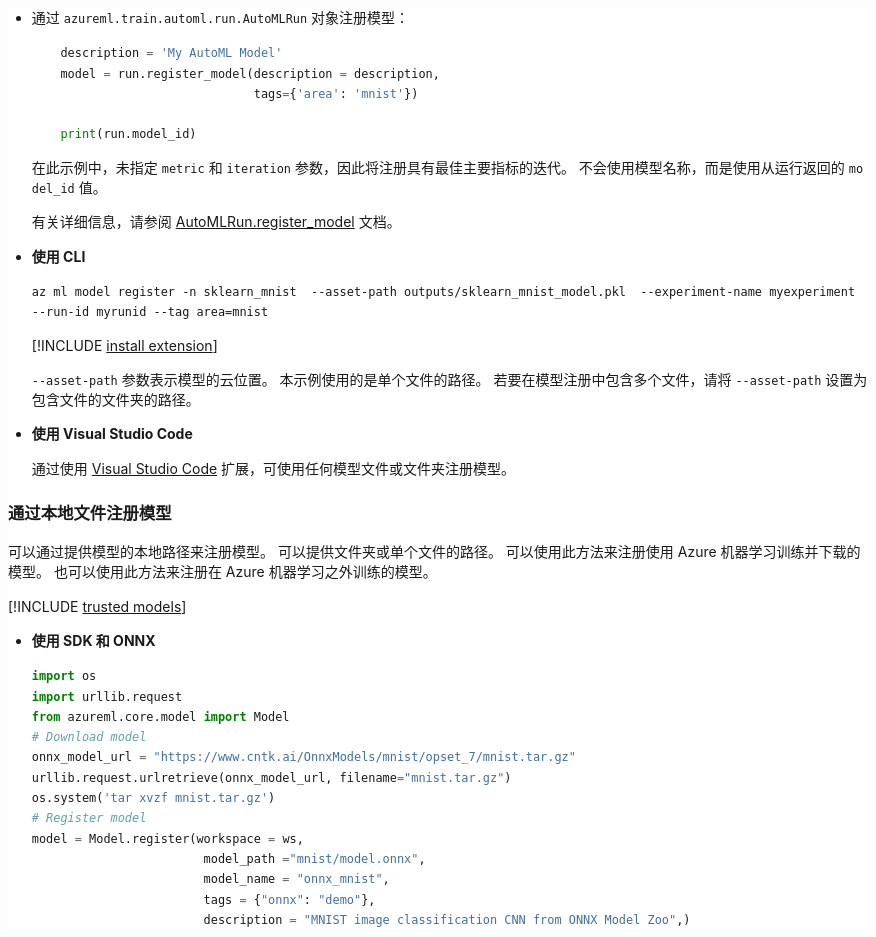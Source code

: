   + 通过 `azureml.train.automl.run.AutoMLRun` 对象注册模型：

    ```python
        description = 'My AutoML Model'
        model = run.register_model(description = description,
                                   tags={'area': 'mnist'})

        print(run.model_id)
    ```

    在此示例中，未指定 `metric` 和 `iteration` 参数，因此将注册具有最佳主要指标的迭代。 不会使用模型名称，而是使用从运行返回的 `model_id` 值。

    有关详细信息，请参阅 [AutoMLRun.register_model](/python/api/azureml-train-automl-client/azureml.train.automl.run.automlrun#register-model-model-name-none--description-none--tags-none--iteration-none--metric-none-) 文档。

+ **使用 CLI**

  ```azurecli
  az ml model register -n sklearn_mnist  --asset-path outputs/sklearn_mnist_model.pkl  --experiment-name myexperiment --run-id myrunid --tag area=mnist
  ```

  [!INCLUDE [install extension](../../includes/machine-learning-service-install-extension.md)]

  `--asset-path` 参数表示模型的云位置。 本示例使用的是单个文件的路径。 若要在模型注册中包含多个文件，请将 `--asset-path` 设置为包含文件的文件夹的路径。

+ **使用 Visual Studio Code**

  通过使用 [Visual Studio Code](tutorial-train-deploy-image-classification-model-vscode.md#deploy-the-model) 扩展，可使用任何模型文件或文件夹注册模型。

### <a name="register-a-model-from-a-local-file"></a>通过本地文件注册模型

可以通过提供模型的本地路径来注册模型。 可以提供文件夹或单个文件的路径。 可以使用此方法来注册使用 Azure 机器学习训练并下载的模型。 也可以使用此方法来注册在 Azure 机器学习之外训练的模型。

[!INCLUDE [trusted models](../../includes/machine-learning-service-trusted-model.md)]

+ **使用 SDK 和 ONNX**

    ```python
    import os
    import urllib.request
    from azureml.core.model import Model
    # Download model
    onnx_model_url = "https://www.cntk.ai/OnnxModels/mnist/opset_7/mnist.tar.gz"
    urllib.request.urlretrieve(onnx_model_url, filename="mnist.tar.gz")
    os.system('tar xvzf mnist.tar.gz')
    # Register model
    model = Model.register(workspace = ws,
                            model_path ="mnist/model.onnx",
                            model_name = "onnx_mnist",
                            tags = {"onnx": "demo"},
                            description = "MNIST image classification CNN from ONNX Model Zoo",)
    ```
